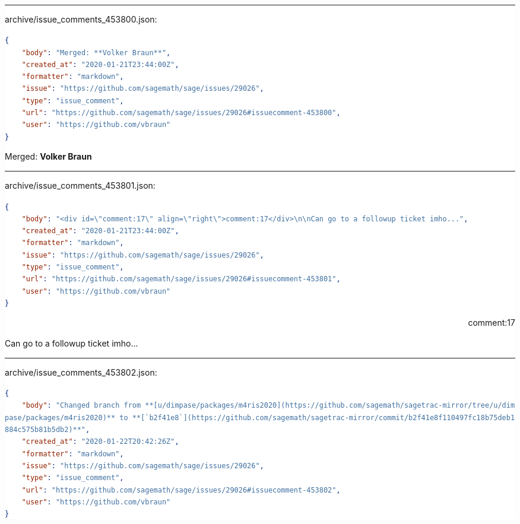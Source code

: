 

---

archive/issue_comments_453800.json:
```json
{
    "body": "Merged: **Volker Braun**",
    "created_at": "2020-01-21T23:44:00Z",
    "formatter": "markdown",
    "issue": "https://github.com/sagemath/sage/issues/29026",
    "type": "issue_comment",
    "url": "https://github.com/sagemath/sage/issues/29026#issuecomment-453800",
    "user": "https://github.com/vbraun"
}
```

Merged: **Volker Braun**



---

archive/issue_comments_453801.json:
```json
{
    "body": "<div id=\"comment:17\" align=\"right\">comment:17</div>\n\nCan go to a followup ticket imho...",
    "created_at": "2020-01-21T23:44:00Z",
    "formatter": "markdown",
    "issue": "https://github.com/sagemath/sage/issues/29026",
    "type": "issue_comment",
    "url": "https://github.com/sagemath/sage/issues/29026#issuecomment-453801",
    "user": "https://github.com/vbraun"
}
```

<div id="comment:17" align="right">comment:17</div>

Can go to a followup ticket imho...



---

archive/issue_comments_453802.json:
```json
{
    "body": "Changed branch from **[u/dimpase/packages/m4ris2020](https://github.com/sagemath/sagetrac-mirror/tree/u/dimpase/packages/m4ris2020)** to **[`b2f41e8`](https://github.com/sagemath/sagetrac-mirror/commit/b2f41e8f110497fc18b75deb1884c575b81b5db2)**",
    "created_at": "2020-01-22T20:42:26Z",
    "formatter": "markdown",
    "issue": "https://github.com/sagemath/sage/issues/29026",
    "type": "issue_comment",
    "url": "https://github.com/sagemath/sage/issues/29026#issuecomment-453802",
    "user": "https://github.com/vbraun"
}
```

